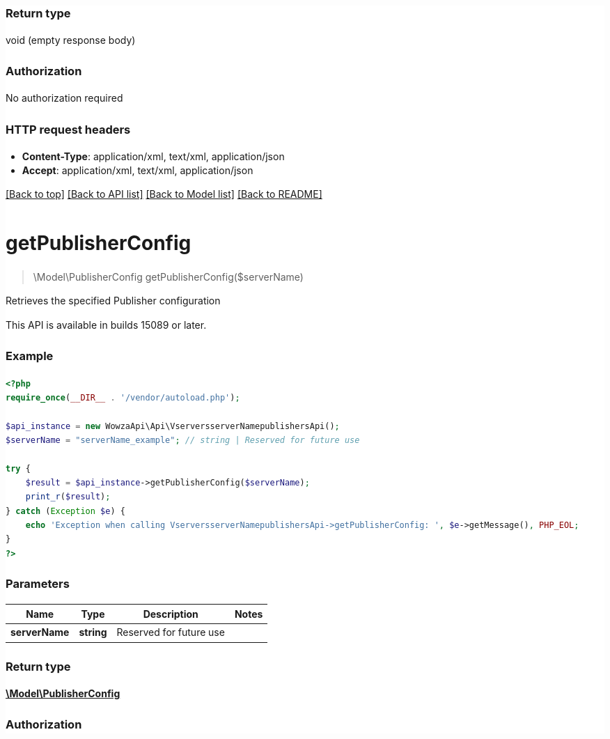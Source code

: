 ### Return type

void (empty response body)

### Authorization

No authorization required

### HTTP request headers

 - **Content-Type**: application/xml, text/xml, application/json
 - **Accept**: application/xml, text/xml, application/json

[[Back to top]](#) [[Back to API list]](../../README.md#documentation-for-api-endpoints) [[Back to Model list]](../../README.md#documentation-for-models) [[Back to README]](../../README.md)

# **getPublisherConfig**
> \Model\PublisherConfig getPublisherConfig($serverName)

Retrieves the specified Publisher configuration

This API is available in builds 15089 or later.

### Example
```php
<?php
require_once(__DIR__ . '/vendor/autoload.php');

$api_instance = new WowzaApi\Api\VserversserverNamepublishersApi();
$serverName = "serverName_example"; // string | Reserved for future use

try {
    $result = $api_instance->getPublisherConfig($serverName);
    print_r($result);
} catch (Exception $e) {
    echo 'Exception when calling VserversserverNamepublishersApi->getPublisherConfig: ', $e->getMessage(), PHP_EOL;
}
?>
```

### Parameters

Name | Type | Description  | Notes
------------- | ------------- | ------------- | -------------
 **serverName** | **string**| Reserved for future use |

### Return type

[**\Model\PublisherConfig**](../Model/PublisherConfig.md)

### Authorization

